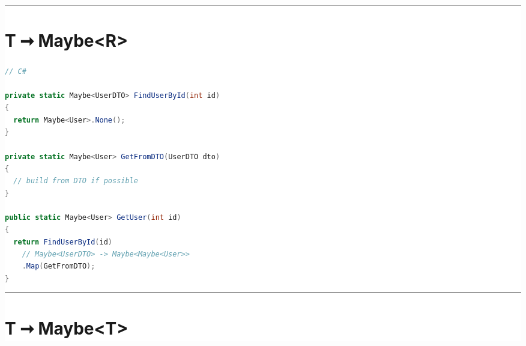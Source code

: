 
</div>

---

# T &#10142; Maybe\<R\>

```csharp {1-11|all} {lines:true}
// C#

private static Maybe<UserDTO> FindUserById(int id)
{
  return Maybe<User>.None();
}

private static Maybe<User> GetFromDTO(UserDTO dto)
{
  // build from DTO if possible
}

public static Maybe<User> GetUser(int id)
{
  return FindUserById(id)
    // Maybe<UserDTO> -> Maybe<Maybe<User>>
    .Map(GetFromDTO);
}
```

---

# T &#10142; Maybe\<T\>

<div class="flex flex-col h-full">
  <object data="/two-funcs.svg" class="h-1/2" />
  <object data="/binded-two-funcs.svg" class="h-1/2" v-click/>
</div>

---

# T &#10142; Maybe\<T\>

<div class="flex flex-col h-full justify-center">
  <object data="/maybe-railway-programming.svg" class="h-1/2"/>
</div>

---

# Bind

```fsharp
// F#
let bind = ('a -> E<'b>) -> E<'a> -> E<'b>
```
<div class="grid grid-cols-2 gap-4">
<div>
